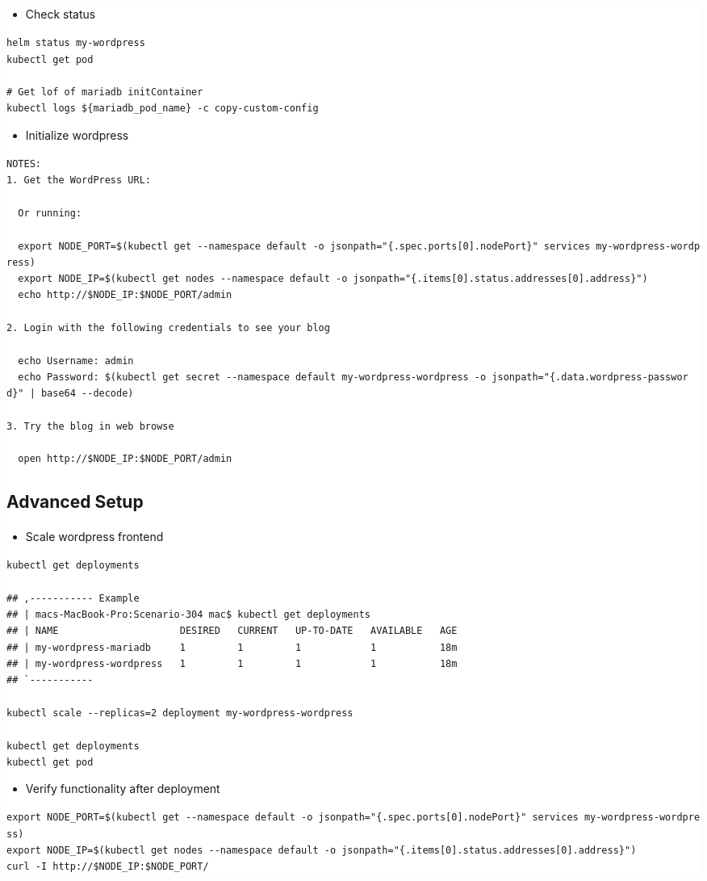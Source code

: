 - Check status
```
helm status my-wordpress
kubectl get pod

# Get lof of mariadb initContainer
kubectl logs ${mariadb_pod_name} -c copy-custom-config
```

- Initialize wordpress
```
NOTES:
1. Get the WordPress URL:

  Or running:

  export NODE_PORT=$(kubectl get --namespace default -o jsonpath="{.spec.ports[0].nodePort}" services my-wordpress-wordpress)
  export NODE_IP=$(kubectl get nodes --namespace default -o jsonpath="{.items[0].status.addresses[0].address}")
  echo http://$NODE_IP:$NODE_PORT/admin

2. Login with the following credentials to see your blog

  echo Username: admin
  echo Password: $(kubectl get secret --namespace default my-wordpress-wordpress -o jsonpath="{.data.wordpress-password}" | base64 --decode)

3. Try the blog in web browse

  open http://$NODE_IP:$NODE_PORT/admin
```

## Advanced Setup
- Scale wordpress frontend
```
kubectl get deployments

## ,----------- Example
## | macs-MacBook-Pro:Scenario-304 mac$ kubectl get deployments
## | NAME                     DESIRED   CURRENT   UP-TO-DATE   AVAILABLE   AGE
## | my-wordpress-mariadb     1         1         1            1           18m
## | my-wordpress-wordpress   1         1         1            1           18m
## `-----------

kubectl scale --replicas=2 deployment my-wordpress-wordpress

kubectl get deployments
kubectl get pod
```

- Verify functionality after deployment
```
export NODE_PORT=$(kubectl get --namespace default -o jsonpath="{.spec.ports[0].nodePort}" services my-wordpress-wordpress)
export NODE_IP=$(kubectl get nodes --namespace default -o jsonpath="{.items[0].status.addresses[0].address}")
curl -I http://$NODE_IP:$NODE_PORT/
```
